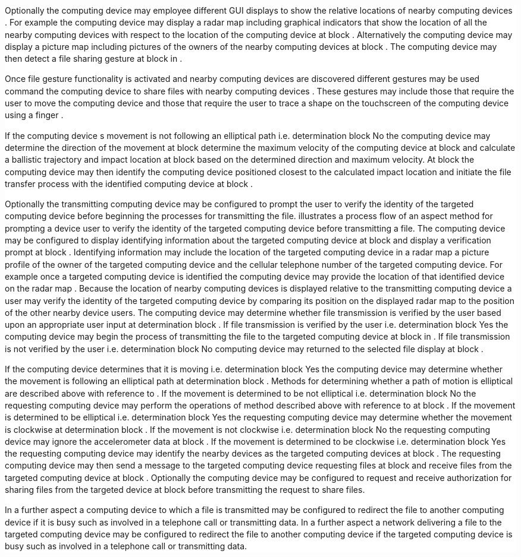 Optionally the computing device may employee different GUI displays to show the relative locations of nearby computing devices . For example the computing device may display a radar map including graphical indicators that show the location of all the nearby computing devices with respect to the location of the computing device at block . Alternatively the computing device may display a picture map including pictures of the owners of the nearby computing devices at block . The computing device may then detect a file sharing gesture at block in .

Once file gesture functionality is activated and nearby computing devices are discovered different gestures may be used command the computing device to share files with nearby computing devices . These gestures may include those that require the user to move the computing device and those that require the user to trace a shape on the touchscreen of the computing device using a finger .

If the computing device s movement is not following an elliptical path i.e. determination block No the computing device may determine the direction of the movement at block determine the maximum velocity of the computing device at block and calculate a ballistic trajectory and impact location at block based on the determined direction and maximum velocity. At block the computing device may then identify the computing device positioned closest to the calculated impact location and initiate the file transfer process with the identified computing device at block .

Optionally the transmitting computing device may be configured to prompt the user to verify the identity of the targeted computing device before beginning the processes for transmitting the file. illustrates a process flow of an aspect method for prompting a device user to verify the identity of the targeted computing device before transmitting a file. The computing device may be configured to display identifying information about the targeted computing device at block and display a verification prompt at block . Identifying information may include the location of the targeted computing device in a radar map a picture profile of the owner of the targeted computing device and the cellular telephone number of the targeted computing device. For example once a targeted computing device is identified the computing device may provide the location of that identified device on the radar map . Because the location of nearby computing devices is displayed relative to the transmitting computing device a user may verify the identity of the targeted computing device by comparing its position on the displayed radar map to the position of the other nearby device users. The computing device may determine whether file transmission is verified by the user based upon an appropriate user input at determination block . If file transmission is verified by the user i.e. determination block Yes the computing device may begin the process of transmitting the file to the targeted computing device at block in . If file transmission is not verified by the user i.e. determination block No computing device may returned to the selected file display at block .

If the computing device determines that it is moving i.e. determination block Yes the computing device may determine whether the movement is following an elliptical path at determination block . Methods for determining whether a path of motion is elliptical are described above with reference to . If the movement is determined to be not elliptical i.e. determination block No the requesting computing device may perform the operations of method described above with reference to at block . If the movement is determined to be elliptical i.e. determination block Yes the requesting computing device may determine whether the movement is clockwise at determination block . If the movement is not clockwise i.e. determination block No the requesting computing device may ignore the accelerometer data at block . If the movement is determined to be clockwise i.e. determination block Yes the requesting computing device may identify the nearby devices as the targeted computing devices at block . The requesting computing device may then send a message to the targeted computing device requesting files at block and receive files from the targeted computing device at block . Optionally the computing device may be configured to request and receive authorization for sharing files from the targeted device at block before transmitting the request to share files.

In a further aspect a computing device to which a file is transmitted may be configured to redirect the file to another computing device if it is busy such as involved in a telephone call or transmitting data. In a further aspect a network delivering a file to the targeted computing device may be configured to redirect the file to another computing device if the targeted computing device is busy such as involved in a telephone call or transmitting data.
